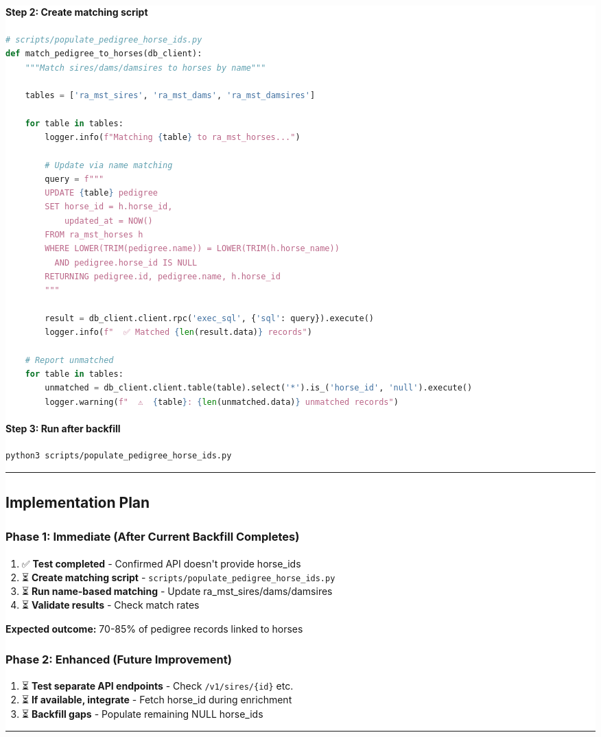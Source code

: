 #### Step 2: Create matching script
```python
# scripts/populate_pedigree_horse_ids.py
def match_pedigree_to_horses(db_client):
    """Match sires/dams/damsires to horses by name"""

    tables = ['ra_mst_sires', 'ra_mst_dams', 'ra_mst_damsires']

    for table in tables:
        logger.info(f"Matching {table} to ra_mst_horses...")

        # Update via name matching
        query = f"""
        UPDATE {table} pedigree
        SET horse_id = h.horse_id,
            updated_at = NOW()
        FROM ra_mst_horses h
        WHERE LOWER(TRIM(pedigree.name)) = LOWER(TRIM(h.horse_name))
          AND pedigree.horse_id IS NULL
        RETURNING pedigree.id, pedigree.name, h.horse_id
        """

        result = db_client.client.rpc('exec_sql', {'sql': query}).execute()
        logger.info(f"  ✅ Matched {len(result.data)} records")

    # Report unmatched
    for table in tables:
        unmatched = db_client.client.table(table).select('*').is_('horse_id', 'null').execute()
        logger.warning(f"  ⚠️  {table}: {len(unmatched.data)} unmatched records")
```

#### Step 3: Run after backfill
```bash
python3 scripts/populate_pedigree_horse_ids.py
```

---

## Implementation Plan

### Phase 1: Immediate (After Current Backfill Completes)

1. ✅ **Test completed** - Confirmed API doesn't provide horse_ids
2. ⏳ **Create matching script** - `scripts/populate_pedigree_horse_ids.py`
3. ⏳ **Run name-based matching** - Update ra_mst_sires/dams/damsires
4. ⏳ **Validate results** - Check match rates

**Expected outcome:** 70-85% of pedigree records linked to horses

### Phase 2: Enhanced (Future Improvement)

1. ⏳ **Test separate API endpoints** - Check `/v1/sires/{id}` etc.
2. ⏳ **If available, integrate** - Fetch horse_id during enrichment
3. ⏳ **Backfill gaps** - Populate remaining NULL horse_ids

---